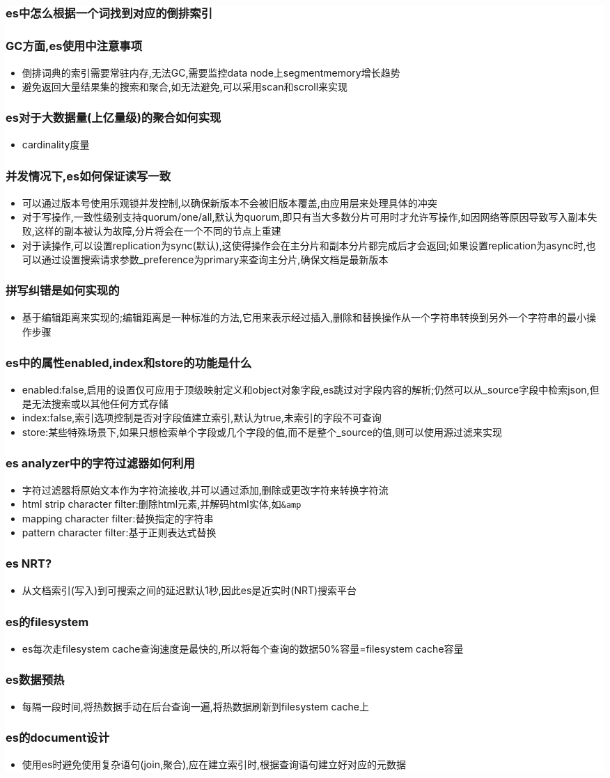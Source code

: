 ### es中怎么根据一个词找到对应的倒排索引
### GC方面,es使用中注意事项
* 倒排词典的索引需要常驻内存,无法GC,需要监控data node上segmentmemory增长趋势
* 避免返回大量结果集的搜索和聚合,如无法避免,可以采用scan和scroll来实现

### es对于大数据量(上亿量级)的聚合如何实现
* cardinality度量

### 并发情况下,es如何保证读写一致
* 可以通过版本号使用乐观锁并发控制,以确保新版本不会被旧版本覆盖,由应用层来处理具体的冲突
* 对于写操作,一致性级别支持quorum/one/all,默认为quorum,即只有当大多数分片可用时才允许写操作,如因网络等原因导致写入副本失败,这样的副本被认为故障,分片将会在一个不同的节点上重建
* 对于读操作,可以设置replication为sync(默认),这使得操作会在主分片和副本分片都完成后才会返回;如果设置replication为async时,也可以通过设置搜索请求参数_preference为primary来查询主分片,确保文档是最新版本

### 拼写纠错是如何实现的
* 基于编辑距离来实现的;编辑距离是一种标准的方法,它用来表示经过插入,删除和替换操作从一个字符串转换到另外一个字符串的最小操作步骤

### es中的属性enabled,index和store的功能是什么
* enabled:false,启用的设置仅可应用于顶级映射定义和object对象字段,es跳过对字段内容的解析;仍然可以从_source字段中检索json,但是无法搜索或以其他任何方式存储
* index:false,索引选项控制是否对字段值建立索引,默认为true,未索引的字段不可查询
* store:某些特殊场景下,如果只想检索单个字段或几个字段的值,而不是整个_source的值,则可以使用源过滤来实现

### es analyzer中的字符过滤器如何利用
* 字符过滤器将原始文本作为字符流接收,并可以通过添加,删除或更改字符来转换字符流
* html strip character filter:删除html元素,并解码html实体,如`&amp`
* mapping character filter:替换指定的字符串
* pattern character filter:基于正则表达式替换

### es NRT?
* 从文档索引(写入)到可搜索之间的延迟默认1秒,因此es是近实时(NRT)搜索平台

### es的filesystem
* es每次走filesystem cache查询速度是最快的,所以将每个查询的数据50%容量=filesystem cache容量

### es数据预热
* 每隔一段时间,将热数据手动在后台查询一遍,将热数据刷新到filesystem cache上

### es的document设计
* 使用es时避免使用复杂语句(join,聚合),应在建立索引时,根据查询语句建立好对应的元数据
